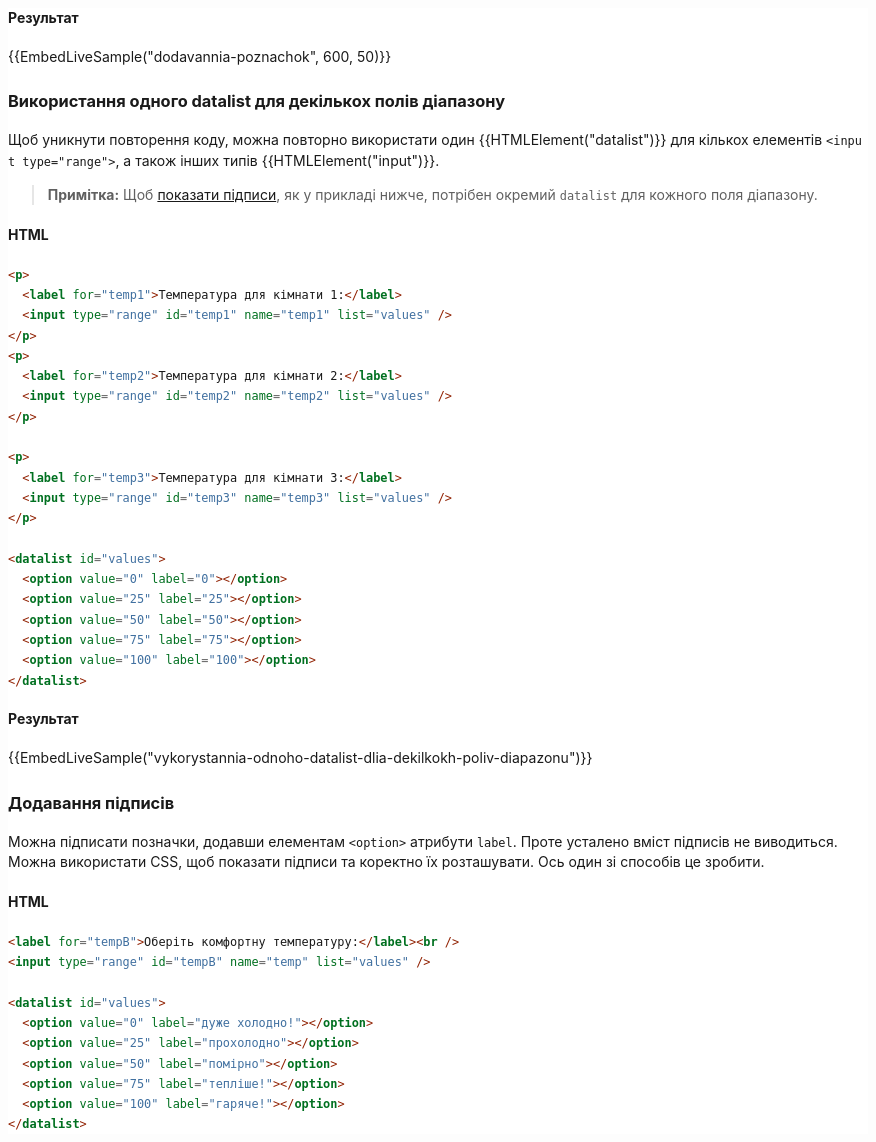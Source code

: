 #### Результат

{{EmbedLiveSample("dodavannia-poznachok", 600, 50)}}

### Використання одного datalist для декількох полів діапазону

Щоб уникнути повторення коду, можна повторно використати один {{HTMLElement("datalist")}} для кількох елементів `<input type="range">`, а також інших типів {{HTMLElement("input")}}.

> **Примітка:** Щоб [показати підписи](#dodavannia-pidpysiv), як у прикладі нижче, потрібен окремий `datalist` для кожного поля діапазону.

#### HTML

```html
<p>
  <label for="temp1">Температура для кімнати 1:</label>
  <input type="range" id="temp1" name="temp1" list="values" />
</p>
<p>
  <label for="temp2">Температура для кімнати 2:</label>
  <input type="range" id="temp2" name="temp2" list="values" />
</p>

<p>
  <label for="temp3">Температура для кімнати 3:</label>
  <input type="range" id="temp3" name="temp3" list="values" />
</p>

<datalist id="values">
  <option value="0" label="0"></option>
  <option value="25" label="25"></option>
  <option value="50" label="50"></option>
  <option value="75" label="75"></option>
  <option value="100" label="100"></option>
</datalist>
```

#### Результат

{{EmbedLiveSample("vykorystannia-odnoho-datalist-dlia-dekilkokh-poliv-diapazonu")}}

### Додавання підписів

Можна підписати позначки, додавши елементам `<option>` атрибути `label`. Проте усталено вміст підписів не виводиться. Можна використати CSS, щоб показати підписи та коректно їх розташувати. Ось один зі способів це зробити.

#### HTML

```html
<label for="tempB">Оберіть комфортну температуру:</label><br />
<input type="range" id="tempB" name="temp" list="values" />

<datalist id="values">
  <option value="0" label="дуже холодно!"></option>
  <option value="25" label="прохолодно"></option>
  <option value="50" label="помірно"></option>
  <option value="75" label="тепліше!"></option>
  <option value="100" label="гаряче!"></option>
</datalist>
```

